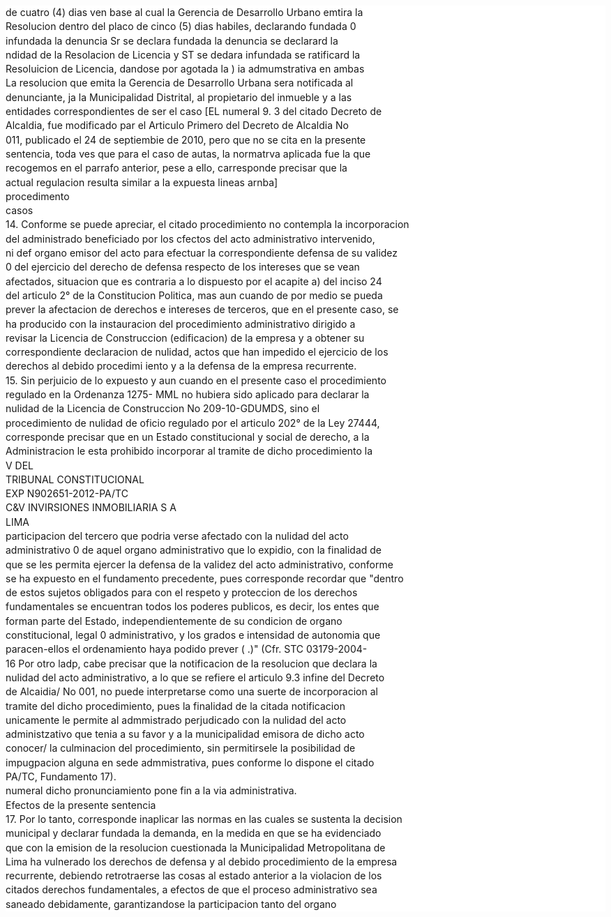 de cuatro (4) dias ven base al cual la Gerencia de Desarrollo Urbano emtira la  
Resolucion dentro del placo de cinco (5) dias habiles, declarando fundada 0  
infundada la denuncia Sr se declara fundada la denuncia se declarard la  
ndidad de la Resolacion de Licencia y ST se dedara infundada se ratificard la  
Resoluicion de Licencia, dandose por agotada la ) ia admumstrativa en ambas  
La resolucion que emita la Gerencia de Desarrollo Urbana sera notificada al  
denunciante, ja la Municipalidad Distrital, al propietario del inmueble y a las  
entidades correspondientes de ser el caso [EL numeral 9. 3 del citado Decreto de  
Alcaldia, fue modificado par el Articulo Primero del Decreto de Alcaldia No  
011, publicado el 24 de septiembie de 2010, pero que no se cita en la presente  
sentencia, toda ves que para el caso de autas, la normatrva aplicada fue la que  
recogemos en el parrafo anterior, pese a ello, carresponde precisar que la  
actual regulacion resulta similar a la expuesta lineas arnba]  
procedimento  
casos  
14. Conforme se puede apreciar, el citado procedimiento no contempla la incorporacion  
del administrado beneficiado por los cfectos del acto administrativo intervenido,  
ni def organo emisor del acto para efectuar la correspondiente defensa de su validez  
0 del ejercicio del derecho de defensa respecto de los intereses que se vean  
afectados, situacion que es contraria a lo dispuesto por el acapite a) del inciso 24  
del articulo 2° de la Constitucion Politica, mas aun cuando de por medio se pueda  
prever la afectacion de derechos e intereses de terceros, que en el presente caso, se  
ha producido con la instauracion del procedimiento administrativo dirigido a  
revisar la Licencia de Construccion (edificacion) de la empresa y a obtener su  
correspondiente declaracion de nulidad, actos que han impedido el ejercicio de los  
derechos al debido procedimi iento y a la defensa de la empresa recurrente.  
15. Sin perjuicio de lo expuesto y aun cuando en el presente caso el procedimiento  
regulado en la Ordenanza 1275- MML no hubiera sido aplicado para declarar la  
nulidad de la Licencia de Construccion No 209-10-GDUMDS, sino el  
procedimiento de nulidad de oficio regulado por el articulo 202° de la Ley 27444,  
corresponde precisar que en un Estado constitucional y social de derecho, a la  
Administracion le esta prohibido incorporar al tramite de dicho procedimiento la  
V DEL  
TRIBUNAL CONSTITUCIONAL  
EXP N902651-2012-PA/TC  
C&V INVIRSIONES INMOBILIARIA S A  
LIMA  
participacion del tercero que podria verse afectado con la nulidad del acto  
administrativo 0 de aquel organo administrativo que lo expidio, con la finalidad de  
que se les permita ejercer la defensa de la validez del acto administrativo, conforme  
se ha expuesto en el fundamento precedente, pues corresponde recordar que "dentro  
de estos sujetos obligados para con el respeto y proteccion de los derechos  
fundamentales se encuentran todos los poderes publicos, es decir, los entes que  
forman parte del Estado, independientemente de su condicion de organo  
constitucional, legal 0 administrativo, y los grados e intensidad de autonomia que  
paracen-ellos el ordenamiento haya podido prever ( .)" (Cfr. STC 03179-2004-  
16 Por otro ladp, cabe precisar que la notificacion de la resolucion que declara la  
nulidad del acto administrativo, a lo que se refiere el articulo 9.3 infine del Decreto  
de Alcaidia/ No 001, no puede interpretarse como una suerte de incorporacion al  
tramite del dicho procedimiento, pues la finalidad de la citada notificacion  
unicamente le permite al admmistrado perjudicado con la nulidad del acto  
administzativo que tenia a su favor y a la municipalidad emisora de dicho acto  
conocer/ la culminacion del procedimiento, sin permitirsele la posibilidad de  
impugpacion alguna en sede admmistrativa, pues conforme lo dispone el citado  
PA/TC, Fundamento 17).  
numeral dicho pronunciamiento pone fin a la via administrativa.  
Efectos de la presente sentencia  
17. Por lo tanto, corresponde inaplicar las normas en las cuales se sustenta la decision  
municipal y declarar fundada la demanda, en la medida en que se ha evidenciado  
que con la emision de la resolucion cuestionada la Municipalidad Metropolitana de  
Lima ha vulnerado los derechos de defensa y al debido procedimiento de la empresa  
recurrente, debiendo retrotraerse las cosas al estado anterior a la violacion de los  
citados derechos fundamentales, a efectos de que el proceso administrativo sea  
saneado debidamente, garantizandose la participacion tanto del organo  